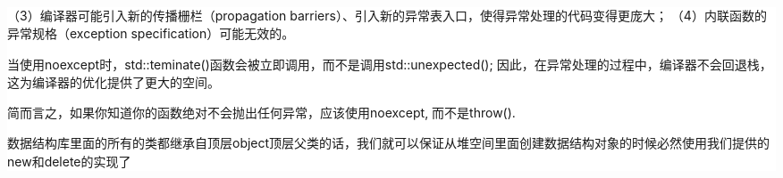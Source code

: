 （3）编译器可能引入新的传播栅栏（propagation barriers）、引入新的异常表入口，使得异常处理的代码变得更庞大； 
 （4）内联函数的异常规格（exception specification）可能无效的。

当使用noexcept时，std::teminate()函数会被立即调用，而不是调用std::unexpected(); 
 因此，在异常处理的过程中，编译器不会回退栈，这为编译器的优化提供了更大的空间。

简而言之，如果你知道你的函数绝对不会抛出任何异常，应该使用noexcept, 而不是throw().

数据结构库里面的所有的类都继承自顶层object顶层父类的话，我们就可以保证从堆空间里面创建数据结构对象的时候必然使用我们提供的new和delete的实现了
